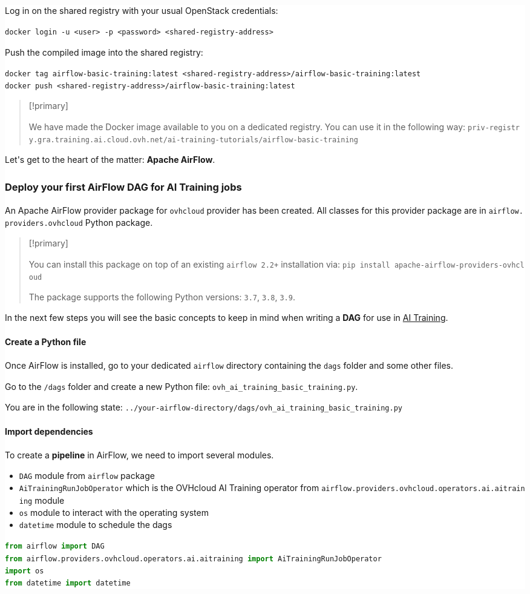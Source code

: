 Log in on the shared registry with your usual OpenStack credentials:

```console
docker login -u <user> -p <password> <shared-registry-address>
```

Push the compiled image into the shared registry:

```console
docker tag airflow-basic-training:latest <shared-registry-address>/airflow-basic-training:latest
docker push <shared-registry-address>/airflow-basic-training:latest
```

> [!primary]
>
> We have made the Docker image available to you on a dedicated registry. You can use it in the following way: `priv-registry.gra.training.ai.cloud.ovh.net/ai-training-tutorials/airflow-basic-training`
>

Let's get to the heart of the matter: **Apache AirFlow**.

### Deploy your first AirFlow DAG for AI Training jobs

An Apache AirFlow provider package for `ovhcloud` provider has been created. All classes for this provider package are in `airflow.providers.ovhcloud` Python package.

> [!primary]
>
> You can install this package on top of an existing `airflow 2.2+` installation via: `pip install apache-airflow-providers-ovhcloud`
>
> The package supports the following Python versions: `3.7`, `3.8`, `3.9`.
>

In the next few steps you will see the basic concepts to keep in mind when writing a **DAG** for use in [AI Training](https://www.ovhcloud.com/fr/public-cloud/ai-training/).

#### Create a Python file

Once AirFlow is installed, go to your dedicated `airflow` directory containing the `dags` folder and some other files.

Go to the `/dags` folder and create a new Python file: `ovh_ai_training_basic_training.py`.

You are in the following state: `../your-airflow-directory/dags/ovh_ai_training_basic_training.py`

#### Import dependencies

To create a **pipeline** in AirFlow, we need to import several modules.

- `DAG` module from `airflow` package
- `AiTrainingRunJobOperator` which is the OVHcloud AI Training operator from `airflow.providers.ovhcloud.operators.ai.aitraining` module
- `os` module to interact with the operating system
- `datetime` module to schedule the dags

```python
from airflow import DAG
from airflow.providers.ovhcloud.operators.ai.aitraining import AiTrainingRunJobOperator
import os
from datetime import datetime
```
